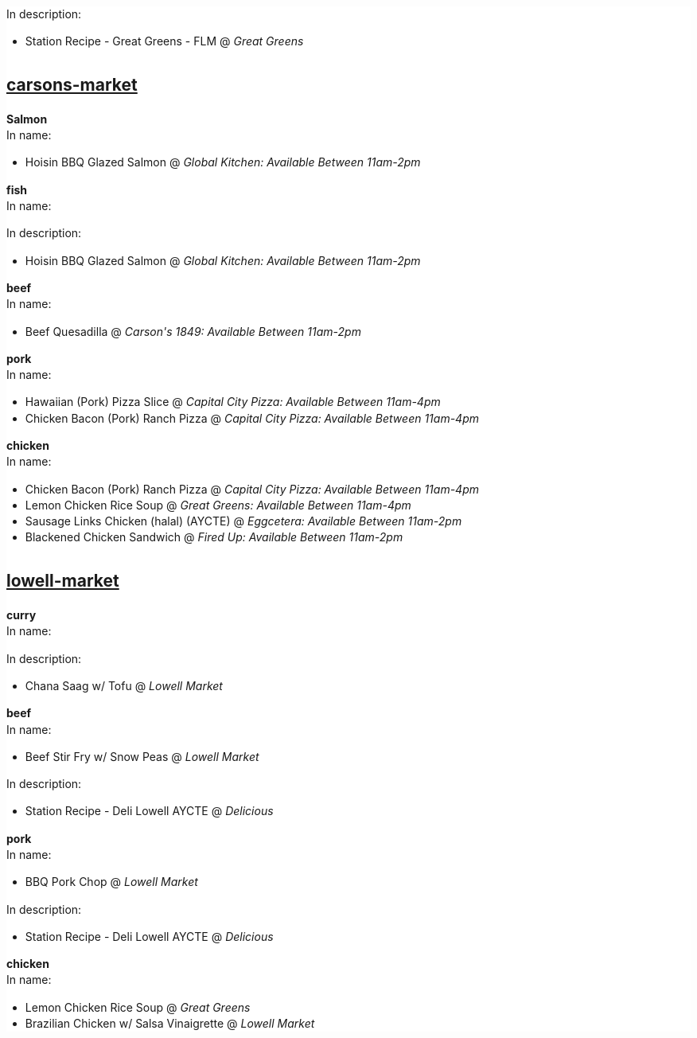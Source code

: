 In description:   
 - Station Recipe - Great Greens - FLM @ *Great Greens*  
  
## [carsons-market](https://wisc-housingdining.nutrislice.com/menu/carsons-market/lunch/2025-10-13)  
**Salmon**  
In name:   
 - Hoisin BBQ Glazed Salmon @ *Global Kitchen:  Available Between 11am-2pm*  
  
**fish**  
In name:   
  
In description:   
 - Hoisin BBQ Glazed Salmon @ *Global Kitchen:  Available Between 11am-2pm*  
  
**beef**  
In name:   
 - Beef Quesadilla @ *Carson's 1849:  Available Between 11am-2pm*  
  
**pork**  
In name:   
 - Hawaiian (Pork) Pizza Slice @ *Capital City Pizza:  Available Between 11am-4pm*  
 - Chicken Bacon (Pork) Ranch Pizza @ *Capital City Pizza:  Available Between 11am-4pm*  
  
**chicken**  
In name:   
 - Chicken Bacon (Pork) Ranch Pizza @ *Capital City Pizza:  Available Between 11am-4pm*  
 - Lemon Chicken Rice Soup @ *Great Greens:  Available Between 11am-4pm*  
 - Sausage Links Chicken (halal) (AYCTE) @ *Eggcetera:  Available Between 11am-2pm*  
 - Blackened Chicken Sandwich @ *Fired Up:  Available Between 11am-2pm*  
  
## [lowell-market](https://wisc-housingdining.nutrislice.com/menu/lowell-market/lunch/2025-10-13)  
**curry**  
In name:   
  
In description:   
 - Chana Saag w/ Tofu @ *Lowell Market*  
  
**beef**  
In name:   
 - Beef Stir Fry w/ Snow Peas @ *Lowell Market*  
  
In description:   
 - Station Recipe - Deli Lowell AYCTE @ *Delicious*  
  
**pork**  
In name:   
 - BBQ Pork Chop @ *Lowell Market*  
  
In description:   
 - Station Recipe - Deli Lowell AYCTE @ *Delicious*  
  
**chicken**  
In name:   
 - Lemon Chicken Rice Soup @ *Great Greens*  
 - Brazilian Chicken w/ Salsa Vinaigrette @ *Lowell Market*  
  
  
